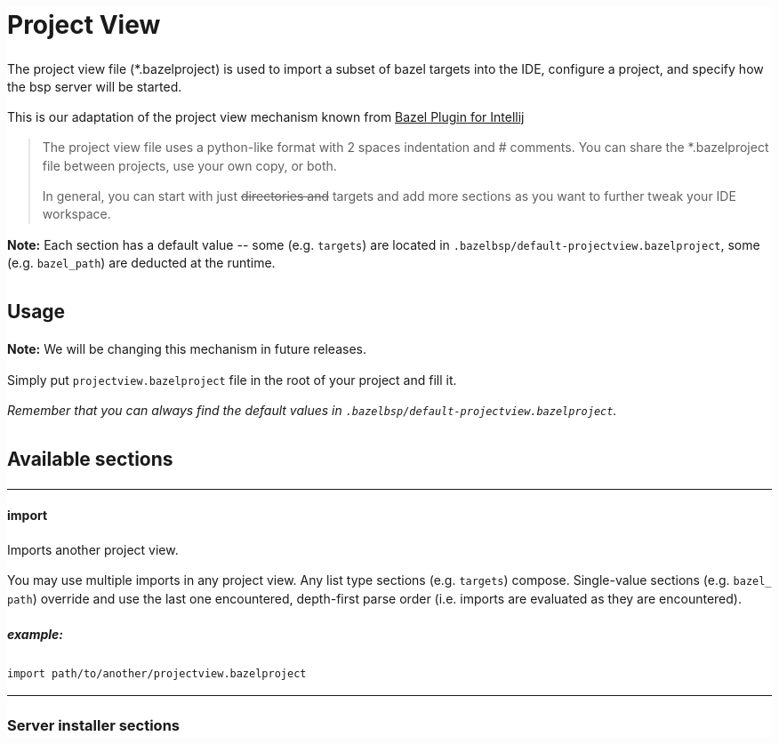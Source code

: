 # Project View

The project view file (*.bazelproject) is used to import a subset of bazel targets into the IDE, configure a project,
and specify how the bsp server will be started.

This is our adaptation of the project view mechanism known from [Bazel Plugin for Intellij](https://ij.bazel.build/docs/project-views.html)

> The project view file uses a python-like format with 2 spaces indentation and # comments. You can share the
> *.bazelproject file between projects, use your own copy, or both.
>
> In general, you can start with just ~~directories and~~ targets and add more sections as you want to further tweak
> your IDE workspace.


**Note:** Each section has a default value -- some (e.g. `targets`) are located
in `.bazelbsp/default-projectview.bazelproject`, some (e.g. `bazel_path`) are deducted at the runtime.

## Usage 

**Note:** We will be changing this mechanism in future releases.

Simply put `projectview.bazelproject` file in the root of your project and fill it.

_Remember that you can always find the default values in `.bazelbsp/default-projectview.bazelproject`._

## Available sections

---

#### import

Imports another project view.

You may use multiple imports in any project view. Any list type sections (e.g. `targets`) compose. Single-value
sections (e.g. `bazel_path`) override and use the last one encountered, depth-first parse order (i.e. imports are
evaluated as they are encountered).

##### example:

```
import path/to/another/projectview.bazelproject
```

---

### Server installer sections

